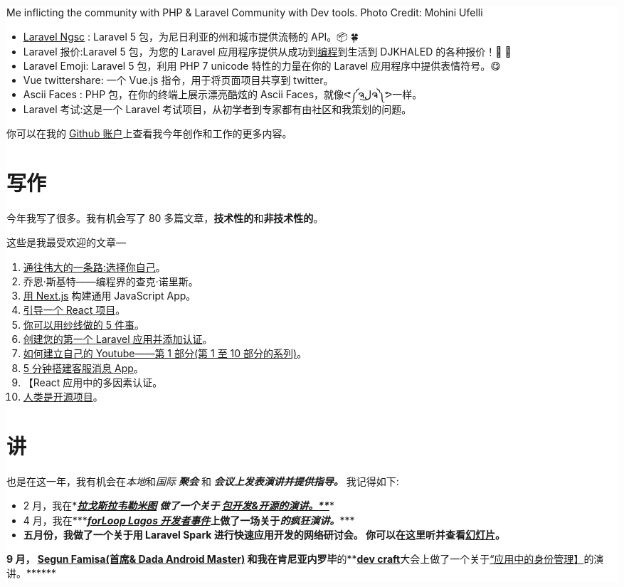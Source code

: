 Me inflicting the community with PHP & Laravel Community with Dev tools. Photo Credit: Mohini Ufelli

*   [Laravel Ngsc](https://github.com/unicodeveloper/laravel-ngsc) : Laravel 5 包，为尼日利亚的州和城市提供流畅的 API。📦 🍀
*   Laravel 报价:Laravel 5 包，为您的 Laravel 应用程序提供从成功到[编程](https://hackernoon.com/tagged/programming)到生活到 DJKHALED 的各种报价！🔑 🙏
*   Laravel Emoji: Laravel 5 包，利用 PHP 7 unicode 特性的力量在你的 Laravel 应用程序中提供表情符号。😋
*   Vue twittershare: 一个 Vue.js 指令，用于将页面项目共享到 twitter。
*   Ascii Faces : PHP 包，在你的终端上展示漂亮酷炫的 Ascii Faces，就像ᕙ༼ຈل͜ຈ༽ᕗ一样。
*   Laravel 考试:这是一个 Laravel 考试项目，从初学者到专家都有由社区和我策划的问题。

你可以在我的 [Github 账户](https://github.com/unicodeveloper)上查看我今年创作和工作的更多内容。

# **写作**

今年我写了很多。我有机会写了 80 多篇文章，**技术性的**和**非技术性的**。

这些是我最受欢迎的文章—

1.  [通往伟大的一条路:选择你自己](https://medium.freecodecamp.com/one-way-to-greatness-pick-yourself-31945487731b#.qoakdyna7)。
2.  乔恩·斯基特——编程界的查克·诺里斯。
3.  [用 Next.js](https://auth0.com/blog/building-universal-apps-with-nextjs/) 构建通用 JavaScript App。
4.  [引导一个 React 项目](https://auth0.com/blog/bootstrapping-a-react-project/)。
5.  [你可以用纱线做的 5 件事](https://auth0.com/blog/five-things-you-can-do-with-yarn/)。
6.  [创建您的第一个 Laravel 应用并添加认证](https://auth0.com/blog/creating-your-first-laravel-app-and-adding-authentication/)。
7.  [如何建立自己的 Youtube——第 1 部分(第 1 至 10 部分的系列)](http://goodheads.io/2016/06/01/build-youtube-part-1/)。
8.  [5 分钟搭建客服消息 App](https://scotch.io/tutorials/build-a-customer-service-messaging-app-in-5-minutes)。
9.  【React 应用中的多因素认证。
10.  [人类是开源项目](https://hackernoon.com/human-beings-are-open-source-projects-cbbcd5d79f1a#.ucz69vskd)。

# 讲

也是在这一年，我有机会在*本地*和*国际* ***聚会*** 和 ***会议上发表演讲并提供指导。*** 我记得如下:

*   2 月，我在*[***拉戈斯拉韦勒米图***](https://attending.io/events/lagoslaravelmeetup) ***做了一个关于 [***包开发&开源*的演讲。****](https://speakerdeck.com/unicodeveloper/package-development-and-open-sourcery)****
*   4 月，我在***[***forLoop Lagos 开发者事件***](https://attending.io/events/forloop)****上做了一场关于[](https://speakerdeck.com/unicodeveloper/continuous-delivery-without-the-drama)***的疯狂演讲。**********
*   **五月份，我做了一个关于用 Laravel Spark 进行快速应用开发的网络研讨会。 你可以在这里听并查看[幻灯片](https://speakerdeck.com/unicodeveloper/rapid-application-development-with-laravel-spark)。**

**9 月， [Segun Famisa(首席& Dada Android Master)](https://twitter.com/unicodeveloper) 和我在肯尼亚内罗毕**的**[**dev craft**](http://dev-craft.co.ke/)大会上做了一个关于[“应用中的身份管理】](https://speakerdeck.com/segunfamisa/identity-management-in-your-apps)的演讲。******
